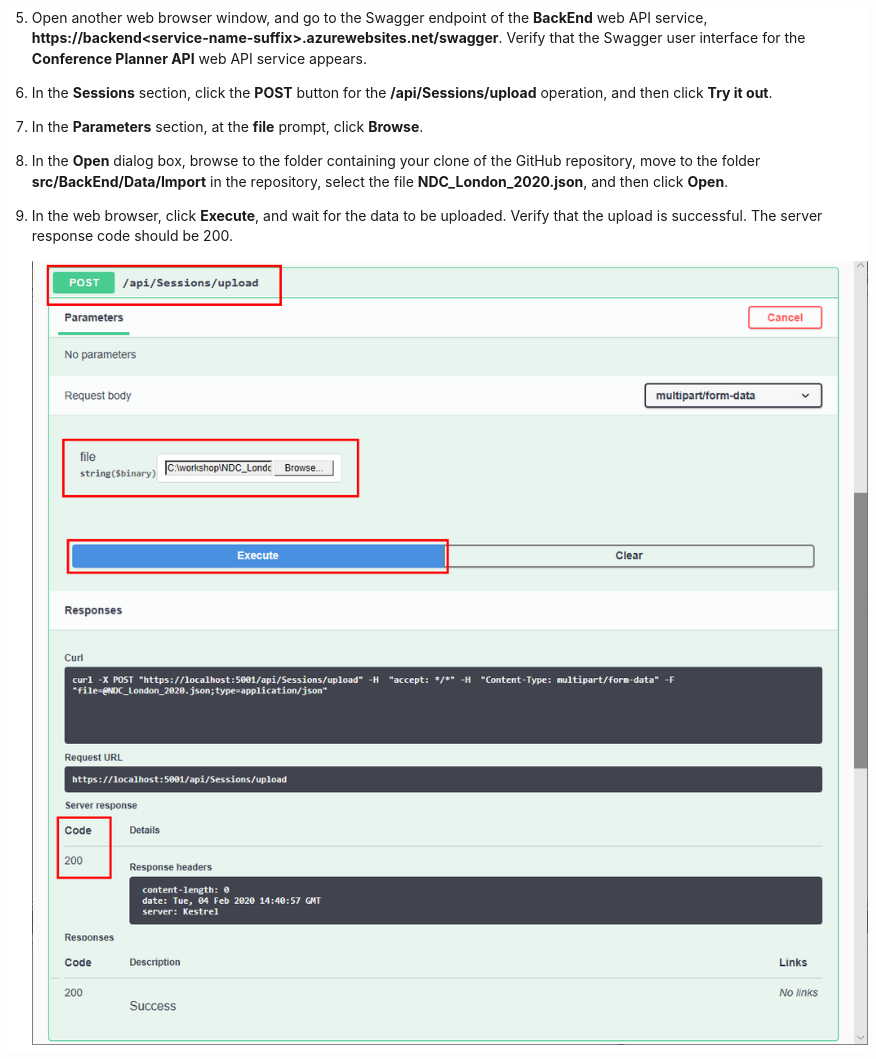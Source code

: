 5. Open another web browser window, and go to the Swagger endpoint of the **BackEnd** web API service, **https://backend\<service-name-suffix\>.azurewebsites.net/swagger**. Verify that the Swagger user interface for the **Conference Planner API** web API service appears.

6. In the **Sessions** section, click the **POST** button for the **/api/Sessions/upload** operation, and then click **Try it out**.

7. In the **Parameters** section, at the **file** prompt, click **Browse**.

8. In the **Open** dialog box, browse to the folder containing your clone of the GitHub repository, move to the folder **src/BackEnd/Data/Import** in the repository, select the file **NDC_London_2020.json**, and then click **Open**.

9. In the web browser, click **Execute**, and wait for the data to be uploaded. Verify that the upload is successful. The server response code should be 200.

    ![The **Swagger** UI. The user has executed the session upload operation.](images/6-upload-sessions.png)
